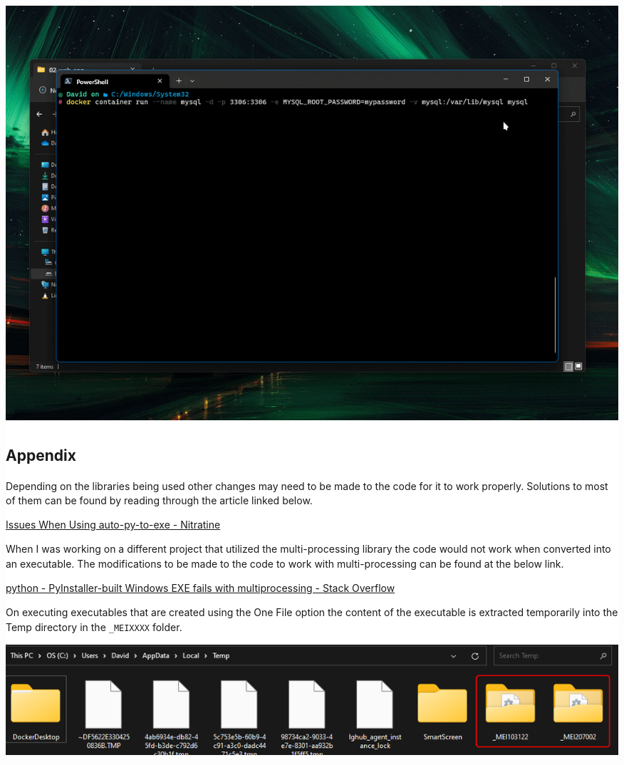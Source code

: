 ![Running Code|600](images/python-convert-to-exe/running-code.gif)

## Appendix

Depending on the libraries being used other changes may need to be made to the code for it to work properly. Solutions to most of them can be found by reading through the article linked below.

[Issues When Using auto-py-to-exe - Nitratine](https://nitratine.net/blog/post/issues-when-using-auto-py-to-exe/)

When I was working on a different project that utilized the multi-processing library the code would not work when converted into an executable. The modifications to be made to the code to work with multi-processing can be found at the below link.

[python - PyInstaller-built Windows EXE fails with multiprocessing - Stack Overflow](https://stackoverflow.com/questions/24944558/pyinstaller-built-windows-exe-fails-with-multiprocessing)

On executing executables that are created using the One File option the content of the executable is extracted temporarily into the Temp directory in the `_MEIXXXX` folder.

![Temp Directory|600](images/python-convert-to-exe/temp-directory.png)
